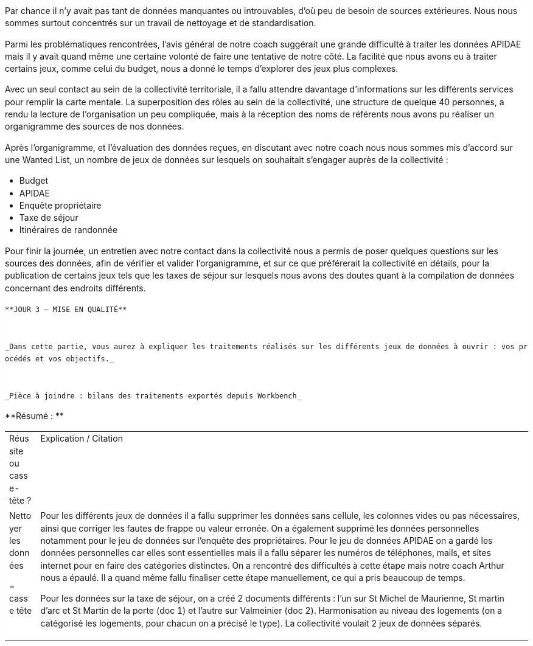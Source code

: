 Par chance il n’y avait pas tant de données manquantes ou introuvables, d’où peu de besoin de sources extérieures. Nous nous sommes surtout concentrés sur un travail de nettoyage et de standardisation.

Parmi les problématiques rencontrées, l’avis général de notre coach suggérait une grande difficulté à traiter les données APIDAE mais il y avait quand même une certaine volonté de faire une tentative de notre côté. La facilité que nous avons eu à traiter certains jeux, comme celui du budget, nous a donné le temps d’explorer des jeux plus complexes. 

Avec un seul contact au sein de la collectivité territoriale, il a fallu attendre davantage d’informations sur les différents services pour remplir la carte mentale. La superposition des rôles au sein de la collectivité, une structure de quelque 40 personnes, a rendu la lecture de l’organisation un peu compliquée, mais à la réception des noms de référents nous avons pu réaliser un organigramme des sources de nos données. 

Après l’organigramme, et l’évaluation des données reçues, en discutant avec notre coach nous nous sommes mis d’accord sur  une Wanted List, un nombre de jeux de données sur lesquels on souhaitait s’engager auprès de la collectivité  : 



* Budget
* APIDAE
* Enquête propriétaire
* Taxe de séjour
* Itinéraires de randonnée

Pour finir la journée, un entretien avec notre contact dans la collectivité nous a permis de poser quelques questions sur les sources des données, afin de vérifier et valider l’organigramme, et sur ce que préférerait la collectivité en détails, pour la publication de certains jeux tels que les taxes de séjour sur lesquels nous avons des doutes quant à la compilation de données concernant des endroits différents. 


    **JOUR 3 – MISE EN QUALITÉ**


    _Dans cette partie, vous aurez à expliquer les traitements réalisés sur les différents jeux de données à ouvrir : vos procédés et vos objectifs._


    _Pièce à joindre : bilans des traitements exportés depuis Workbench_

**Résumé : **


<table>
  <tr>
   <td>Réussite ou casse-tête ? 
   </td>
   <td>Explication / Citation
   </td>
  </tr>
  <tr>
   <td>Nettoyer les données
<p>
= casse tête 
   </td>
   <td>Pour les différents jeux de données il a fallu supprimer les données sans cellule, les colonnes vides ou pas nécessaires, ainsi que corriger les fautes de frappe ou valeur erronée. On a également supprimé les données personnelles notamment pour le jeu de données sur l’enquête des propriétaires. Pour le jeu de données APIDAE on a gardé les données personnelles car elles sont essentielles mais il a fallu séparer les numéros de téléphones, mails, et sites internet pour en faire des catégories distinctes. On a rencontré des difficultés à cette étape mais notre coach Arthur nous a épaulé. Il a quand même fallu finaliser cette étape manuellement, ce qui a pris beaucoup de temps. 
<p>
Pour les données sur la taxe de séjour, on a créé 2 documents différents : l’un sur St Michel de Maurienne, St martin d’arc et St Martin de la porte (doc 1) et l’autre sur Valmeinier (doc 2). Harmonisation au niveau des logements (on a catégorisé les logements, pour chacun on a précisé le type). La collectivité voulait 2 jeux de données séparés.
   </td>